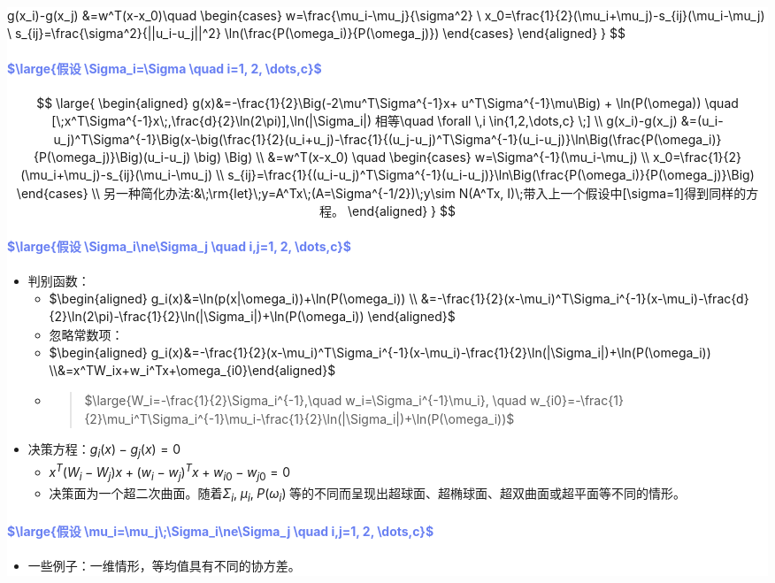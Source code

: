 g(x_i)-g(x_j) &=w^T(x-x_0)\quad 
\begin{cases} 
w=\frac{\mu_i-\mu_j}{\sigma^2} \\
x_0=\frac{1}{2}(\mu_i+\mu_j)-s_{ij}(\mu_i-\mu_j) \\
s_{ij}=\frac{\sigma^2}{||u_i-u_j||^2} \ln(\frac{P(\omega_i)}{P(\omega_j)}) 
\end{cases}
\end{aligned}
}
$$

#### <span style="color:#6980f2">$\large{假设 \Sigma_i=\Sigma \quad i=1, 2, \dots,c}$</span>
$$
\large{
\begin{aligned}
g(x)&=-\frac{1}{2}\Big(-2\mu^T\Sigma^{-1}x+ u^T\Sigma^{-1}\mu\Big) + \ln(P(\omega)) \quad [\;x^T\Sigma^{-1}x\;,\frac{d}{2}\ln(2\pi)],\ln(|\Sigma_i|) 相等\quad \forall \,i \in{1,2,\dots,c} \;] \\
g(x_i)-g(x_j) &=(u_i-u_j)^T\Sigma^{-1}\Big(x-\big(\frac{1}{2}(u_i+u_j)-\frac{1}{(u_j-u_j)^T\Sigma^{-1}(u_i-u_j)}\ln\Big(\frac{P(\omega_i)}{P(\omega_j)}\Big)(u_i-u_j)   \big) \Big) \\
&=w^T(x-x_0) \quad
\begin{cases} 
w=\Sigma^{-1}(\mu_i-\mu_j) \\
x_0=\frac{1}{2}(\mu_i+\mu_j)-s_{ij}(\mu_i-\mu_j) \\
s_{ij}=\frac{1}{(u_i-u_j)^T\Sigma^{-1}(u_i-u_j)}\ln\Big(\frac{P(\omega_i)}{P(\omega_j)}\Big)
\end{cases} \\
另一种简化办法:&\;\rm{let}\;y=A^Tx\;(A=\Sigma^{-1/2})\;y\sim N(A^Tx, I)\;带入上一个假设中[\sigma=1]得到同样的方程。
\end{aligned} 
}
$$


#### <span style="color:#6980f2">$\large{假设 \Sigma_i\ne\Sigma_j \quad i,j=1, 2, \dots,c}$</span>

- 判别函数：
	- $\begin{aligned} g_i(x)&=\ln(p(x|\omega_i))+\ln(P(\omega_i)) \\
	  &=-\frac{1}{2}(x-\mu_i)^T\Sigma_i^{-1}(x-\mu_i)-\frac{d}{2}\ln(2\pi)-\frac{1}{2}\ln(|\Sigma_i|)+\ln(P(\omega_i)) \end{aligned}$
	- 忽略常数项：
	- $\begin{aligned} g_i(x)&=-\frac{1}{2}(x-\mu_i)^T\Sigma_i^{-1}(x-\mu_i)-\frac{1}{2}\ln(|\Sigma_i|)+\ln(P(\omega_i)) \\&=x^TW_ix+w_i^Tx+\omega_{i0}\end{aligned}$
	- > $\large{W_i=-\frac{1}{2}\Sigma_i^{-1},\quad w_i=\Sigma_i^{-1}\mu_i}, \quad w_{i0}=-\frac{1}{2}\mu_i^T\Sigma_i^{-1}\mu_i-\frac{1}{2}\ln(|\Sigma_i|)+\ln(P(\omega_i))$
- 决策方程：$g_i(x)-g_j(x) = 0$
	- $x^T(W_i-W_j)x+(w_i-w_j)^Tx+w_{i0}-w_{j0}=0$
	- 决策面为一个超二次曲面。随着$\Sigma_i,\;\mu_i,\;P(\omega_i)\;$等的不同而呈现出超球面、超椭球面、超双曲面或超平面等不同的情形。


#### <span style="color:#6980f2">$\large{假设 \mu_i=\mu_j\;\Sigma_i\ne\Sigma_j \quad i,j=1, 2, \dots,c}$</span>

- 一些例子：一维情形，等均值具有不同的协方差。